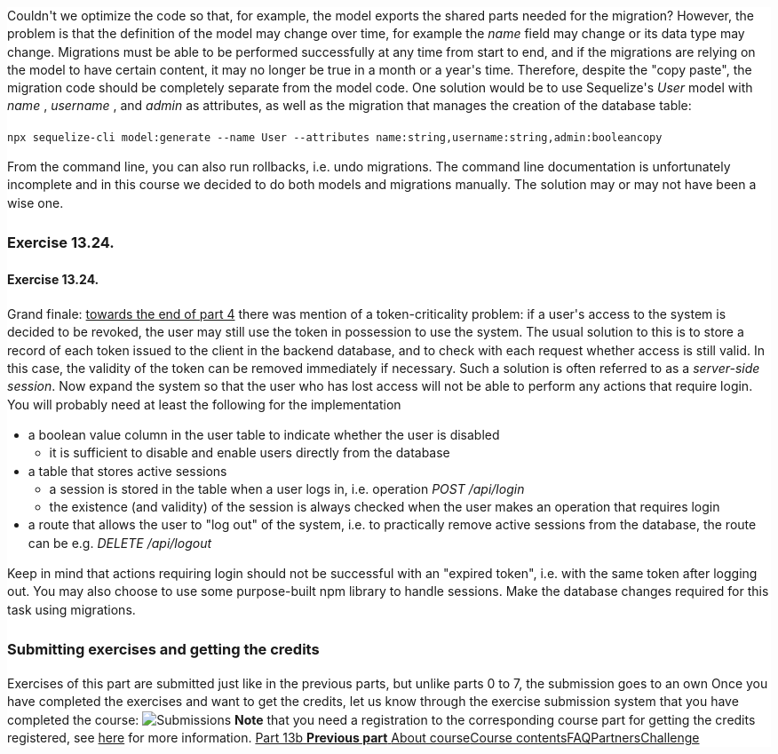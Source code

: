 Couldn't we optimize the code so that, for example, the model exports the shared parts needed for the migration?
However, the problem is that the definition of the model may change over time, for example the _name_ field may change or its data type may change. Migrations must be able to be performed successfully at any time from start to end, and if the migrations are relying on the model to have certain content, it may no longer be true in a month or a year's time. Therefore, despite the "copy paste", the migration code should be completely separate from the model code.
One solution would be to use Sequelize's _User_ model with _name_ , _username_ , and _admin_ as attributes, as well as the migration that manages the creation of the database table: 
```
npx sequelize-cli model:generate --name User --attributes name:string,username:string,admin:booleancopy
```

From the command line, you can also run rollbacks, i.e. undo migrations. The command line documentation is unfortunately incomplete and in this course we decided to do both models and migrations manually. The solution may or may not have been a wise one.
### Exercise 13.24.
#### Exercise 13.24.
Grand finale: [towards the end of part 4](../part4/01-token-authentication-problems-of-token-based-authentication.md) there was mention of a token-criticality problem: if a user's access to the system is decided to be revoked, the user may still use the token in possession to use the system.
The usual solution to this is to store a record of each token issued to the client in the backend database, and to check with each request whether access is still valid. In this case, the validity of the token can be removed immediately if necessary. Such a solution is often referred to as a _server-side session_.
Now expand the system so that the user who has lost access will not be able to perform any actions that require login.
You will probably need at least the following for the implementation
  * a boolean value column in the user table to indicate whether the user is disabled
    * it is sufficient to disable and enable users directly from the database
  * a table that stores active sessions
    * a session is stored in the table when a user logs in, i.e. operation _POST /api/login_
    * the existence (and validity) of the session is always checked when the user makes an operation that requires login
  * a route that allows the user to "log out" of the system, i.e. to practically remove active sessions from the database, the route can be e.g. _DELETE /api/logout_


Keep in mind that actions requiring login should not be successful with an "expired token", i.e. with the same token after logging out.
You may also choose to use some purpose-built npm library to handle sessions.
Make the database changes required for this task using migrations.
### Submitting exercises and getting the credits
Exercises of this part are submitted just like in the previous parts, but unlike parts 0 to 7, the submission goes to an own 
Once you have completed the exercises and want to get the credits, let us know through the exercise submission system that you have completed the course:
![Submissions](../assets/770a7d941952a2f6.png)
**Note** that you need a registration to the corresponding course part for getting the credits registered, see [here](../part0/01-general-info-parts-and-completion.md) for more information.
[ Part 13b **Previous part** ](../part13/01-join-tables-and-queries.md)
[About course](../about/01-about.md)[Course contents](../#course-contents/01-course-contents.md)[FAQ](../faq/01-faq.md)[Partners](../companies/01-companies.md)[Challenge](../challenge/01-challenge.md)